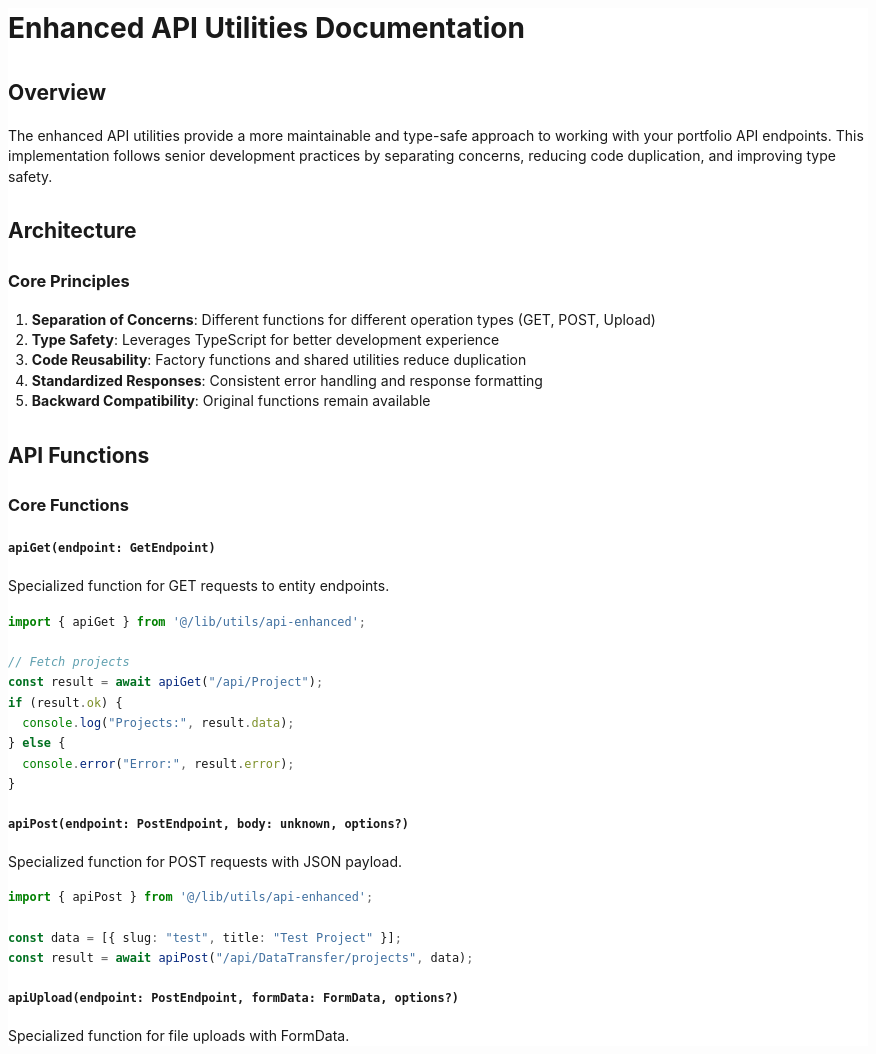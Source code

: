 # Enhanced API Utilities Documentation

## Overview

The enhanced API utilities provide a more maintainable and type-safe approach to working with your portfolio API endpoints. This implementation follows senior development practices by separating concerns, reducing code duplication, and improving type safety.

## Architecture

### Core Principles

1. **Separation of Concerns**: Different functions for different operation types (GET, POST, Upload)
2. **Type Safety**: Leverages TypeScript for better development experience
3. **Code Reusability**: Factory functions and shared utilities reduce duplication
4. **Standardized Responses**: Consistent error handling and response formatting
5. **Backward Compatibility**: Original functions remain available

## API Functions

### Core Functions

#### `apiGet(endpoint: GetEndpoint)`
Specialized function for GET requests to entity endpoints.

```typescript
import { apiGet } from '@/lib/utils/api-enhanced';

// Fetch projects
const result = await apiGet("/api/Project");
if (result.ok) {
  console.log("Projects:", result.data);
} else {
  console.error("Error:", result.error);
}
```

#### `apiPost(endpoint: PostEndpoint, body: unknown, options?)`
Specialized function for POST requests with JSON payload.

```typescript
import { apiPost } from '@/lib/utils/api-enhanced';

const data = [{ slug: "test", title: "Test Project" }];
const result = await apiPost("/api/DataTransfer/projects", data);
```

#### `apiUpload(endpoint: PostEndpoint, formData: FormData, options?)`
Specialized function for file uploads with FormData.

